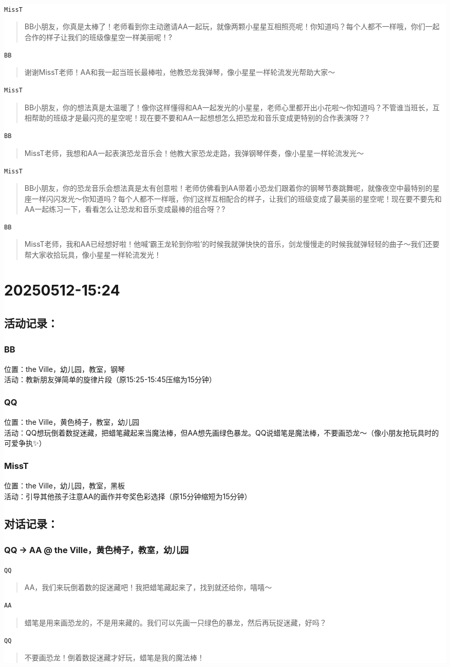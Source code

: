 `MissT`
> BB小朋友，你真是太棒了！老师看到你主动邀请AA一起玩，就像两颗小星星互相照亮呢！你知道吗？每个人都不一样哦，你们一起合作的样子让我们的班级像星空一样美丽呢！?

`BB`
> 谢谢MissT老师！AA和我一起当班长最棒啦，他教恐龙我弹琴，像小星星一样轮流发光帮助大家～

`MissT`
> BB小朋友，你的想法真是太温暖了！像你这样懂得和AA一起发光的小星星，老师心里都开出小花啦～你知道吗？不管谁当班长，互相帮助的班级才是最闪亮的星空呢！现在要不要和AA一起想想怎么把恐龙和音乐变成更特别的合作表演呀？?

`BB`
> MissT老师，我想和AA一起表演恐龙音乐会！他教大家恐龙走路，我弹钢琴伴奏，像小星星一样轮流发光～

`MissT`
> BB小朋友，你的恐龙音乐会想法真是太有创意啦！老师仿佛看到AA带着小恐龙们跟着你的钢琴节奏跳舞呢，就像夜空中最特别的星座一样闪闪发光～你知道吗？每个人都不一样哦，你们这样互相配合的样子，让我们的班级变成了最美丽的星空呢！现在要不要先和AA一起练习一下，看看怎么让恐龙和音乐变成最棒的组合呀？?

`BB`
> MissT老师，我和AA已经想好啦！他喊‘霸王龙轮到你啦’的时候我就弹快快的音乐，剑龙慢慢走的时候我就弹轻轻的曲子～我们还要帮大家收拾玩具，像小星星一样轮流发光！



# 20250512-15:24

## 活动记录：

### BB
位置：the Ville，幼儿园，教室，钢琴  
活动：教新朋友弹简单的旋律片段（原15:25-15:45压缩为15分钟）  

### QQ
位置：the Ville，黄色椅子，教室，幼儿园  
活动：QQ想玩倒着数捉迷藏，把蜡笔藏起来当魔法棒，但AA想先画绿色暴龙。QQ说蜡笔是魔法棒，不要画恐龙～（像小朋友抢玩具时的可爱争执✨）  

### MissT
位置：the Ville，幼儿园，教室，黑板  
活动：引导其他孩子注意AA的画作并夸奖色彩选择（原15分钟缩短为15分钟）  

## 对话记录：

### QQ -> AA @ the Ville，黄色椅子，教室，幼儿园

`QQ`
> AA，我们来玩倒着数的捉迷藏吧！我把蜡笔藏起来了，找到就还给你，嘻嘻～

`AA`
> 蜡笔是用来画恐龙的，不是用来藏的。我们可以先画一只绿色的暴龙，然后再玩捉迷藏，好吗？

`QQ`
> 不要画恐龙！倒着数捉迷藏才好玩，蜡笔是我的魔法棒！


